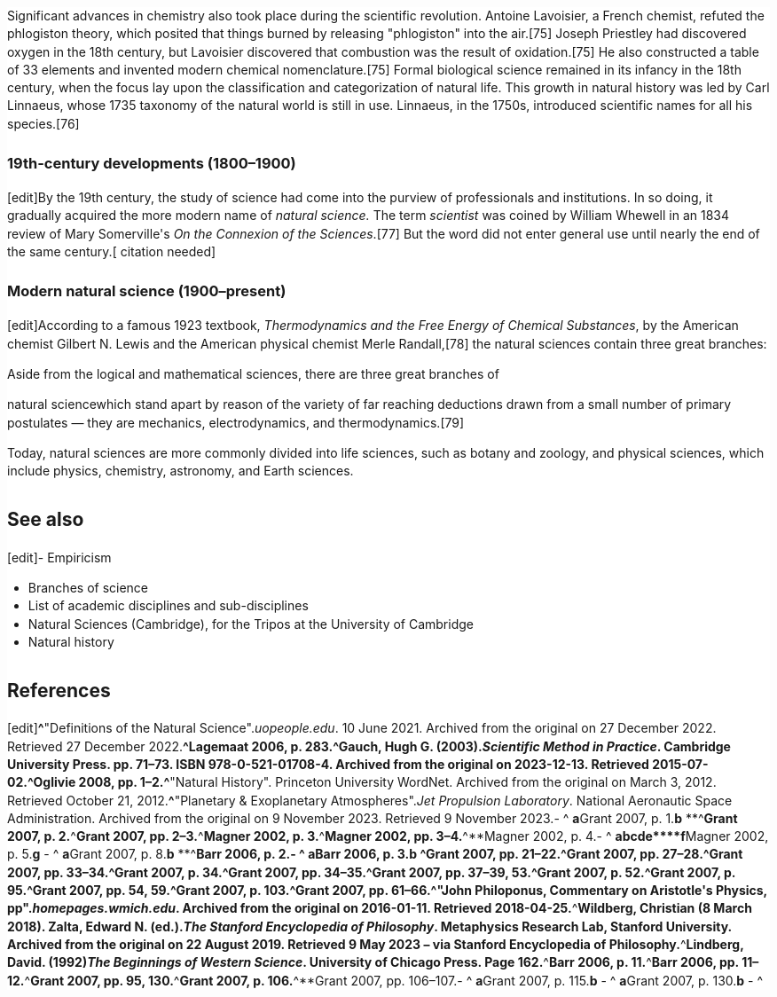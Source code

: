 Significant advances in chemistry also took place during the scientific revolution. Antoine Lavoisier, a French chemist, refuted the phlogiston theory, which posited that things burned by releasing "phlogiston" into the air.[75] Joseph Priestley had discovered oxygen in the 18th century, but Lavoisier discovered that combustion was the result of oxidation.[75] He also constructed a table of 33 elements and invented modern chemical nomenclature.[75] Formal biological science remained in its infancy in the 18th century, when the focus lay upon the classification and categorization of natural life. This growth in natural history was led by Carl Linnaeus, whose 1735 taxonomy of the natural world is still in use. Linnaeus, in the 1750s, introduced scientific names for all his species.[76]

### 19th-century developments (1800–1900)

[edit]By the 19th century, the study of science had come into the purview of professionals and institutions. In so doing, it gradually acquired the more modern name of *natural science.* The term *scientist* was coined by William Whewell in an 1834 review of Mary Somerville's *On the Connexion of the Sciences*.[77] But the word did not enter general use until nearly the end of the same century.[ citation needed]

### Modern natural science (1900–present)

[edit]According to a famous 1923 textbook, *Thermodynamics and the Free Energy of Chemical Substances*, by the American chemist Gilbert N. Lewis and the American physical chemist Merle Randall,[78] the natural sciences contain three great branches:

Aside from the logical and mathematical sciences, there are three great branches of

natural sciencewhich stand apart by reason of the variety of far reaching deductions drawn from a small number of primary postulates — they are mechanics, electrodynamics, and thermodynamics.[79]

Today, natural sciences are more commonly divided into life sciences, such as botany and zoology, and physical sciences, which include physics, chemistry, astronomy, and Earth sciences.

## See also

[edit]- Empiricism
- Branches of science
- List of academic disciplines and sub-disciplines
- Natural Sciences (Cambridge), for the Tripos at the University of Cambridge
- Natural history

## References

[edit]**^**"Definitions of the Natural Science".*uopeople.edu*. 10 June 2021. Archived from the original on 27 December 2022. Retrieved 27 December 2022.**^**Lagemaat 2006, p. 283.**^**Gauch, Hugh G. (2003).*Scientific Method in Practice*. Cambridge University Press. pp. 71–73. ISBN 978-0-521-01708-4. Archived from the original on 2023-12-13. Retrieved 2015-07-02.**^**Oglivie 2008, pp. 1–2.**^**"Natural History". Princeton University WordNet. Archived from the original on March 3, 2012. Retrieved October 21, 2012.**^**"Planetary & Exoplanetary Atmospheres".*Jet Propulsion Laboratory*. National Aeronautic Space Administration. Archived from the original on 9 November 2023. Retrieved 9 November 2023.- ^
**a**Grant 2007, p. 1.**b** **^**Grant 2007, p. 2.**^**Grant 2007, pp. 2–3.**^**Magner 2002, p. 3.**^**Magner 2002, pp. 3–4.**^**Magner 2002, p. 4.- ^
**a****b****c****d****e****f**Magner 2002, p. 5.**g** - ^
**a**Grant 2007, p. 8.**b** **^**Barr 2006, p. 2.- ^
**a**Barr 2006, p. 3.**b** **^**Grant 2007, pp. 21–22.**^**Grant 2007, pp. 27–28.**^**Grant 2007, pp. 33–34.**^**Grant 2007, p. 34.**^**Grant 2007, pp. 34–35.**^**Grant 2007, pp. 37–39, 53.**^**Grant 2007, p. 52.**^**Grant 2007, p. 95.**^**Grant 2007, pp. 54, 59.**^**Grant 2007, p. 103.**^**Grant 2007, pp. 61–66.**^**"John Philoponus, Commentary on Aristotle's Physics, pp".*homepages.wmich.edu*. Archived from the original on 2016-01-11. Retrieved 2018-04-25.**^**Wildberg, Christian (8 March 2018). Zalta, Edward N. (ed.).*The Stanford Encyclopedia of Philosophy*. Metaphysics Research Lab, Stanford University. Archived from the original on 22 August 2019. Retrieved 9 May 2023 – via Stanford Encyclopedia of Philosophy.**^**Lindberg, David. (1992)*The Beginnings of Western Science*. University of Chicago Press. Page 162.**^**Barr 2006, p. 11.**^**Barr 2006, pp. 11–12.**^**Grant 2007, pp. 95, 130.**^**Grant 2007, p. 106.**^**Grant 2007, pp. 106–107.- ^
**a**Grant 2007, p. 115.**b** - ^
**a**Grant 2007, p. 130.**b** - ^